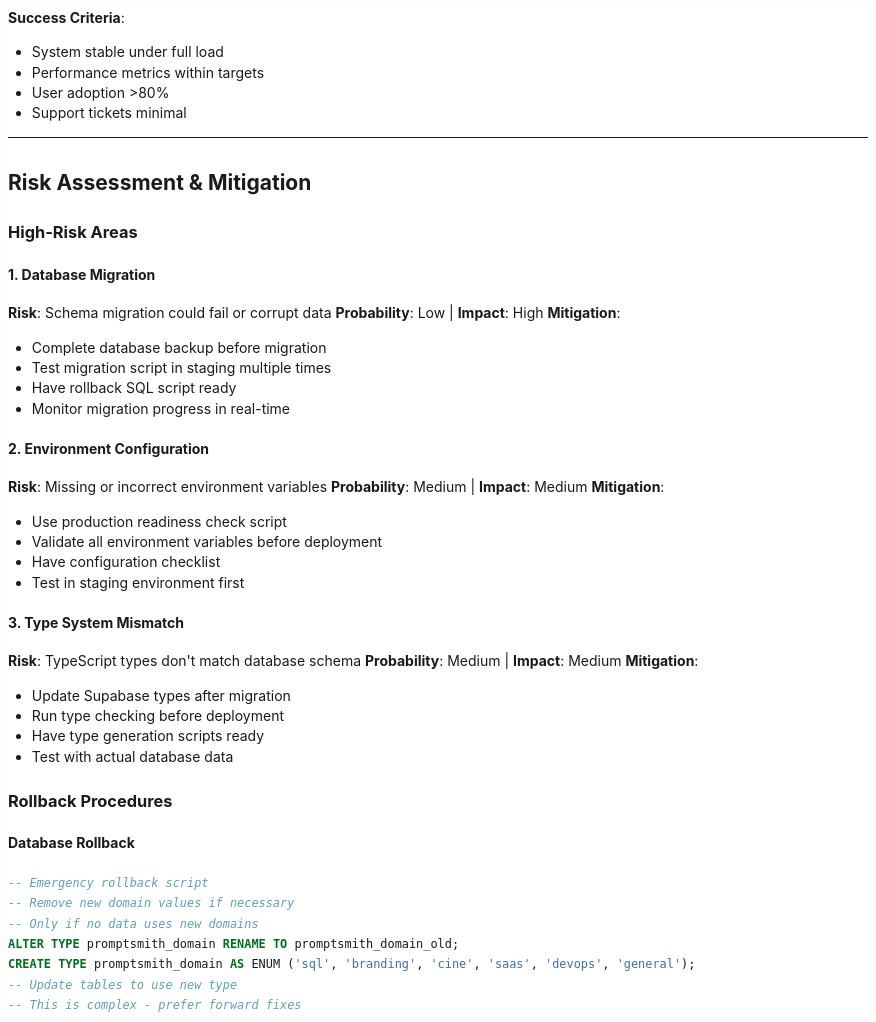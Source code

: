 **Success Criteria**:
- System stable under full load
- Performance metrics within targets
- User adoption >80%
- Support tickets minimal

---

## Risk Assessment & Mitigation

### High-Risk Areas

#### 1. Database Migration
**Risk**: Schema migration could fail or corrupt data
**Probability**: Low | **Impact**: High
**Mitigation**:
- Complete database backup before migration
- Test migration script in staging multiple times
- Have rollback SQL script ready
- Monitor migration progress in real-time

#### 2. Environment Configuration
**Risk**: Missing or incorrect environment variables
**Probability**: Medium | **Impact**: Medium
**Mitigation**:
- Use production readiness check script
- Validate all environment variables before deployment
- Have configuration checklist
- Test in staging environment first

#### 3. Type System Mismatch
**Risk**: TypeScript types don't match database schema
**Probability**: Medium | **Impact**: Medium
**Mitigation**:
- Update Supabase types after migration
- Run type checking before deployment
- Have type generation scripts ready
- Test with actual database data

### Rollback Procedures

#### Database Rollback
```sql
-- Emergency rollback script
-- Remove new domain values if necessary
-- Only if no data uses new domains
ALTER TYPE promptsmith_domain RENAME TO promptsmith_domain_old;
CREATE TYPE promptsmith_domain AS ENUM ('sql', 'branding', 'cine', 'saas', 'devops', 'general');
-- Update tables to use new type
-- This is complex - prefer forward fixes
```
